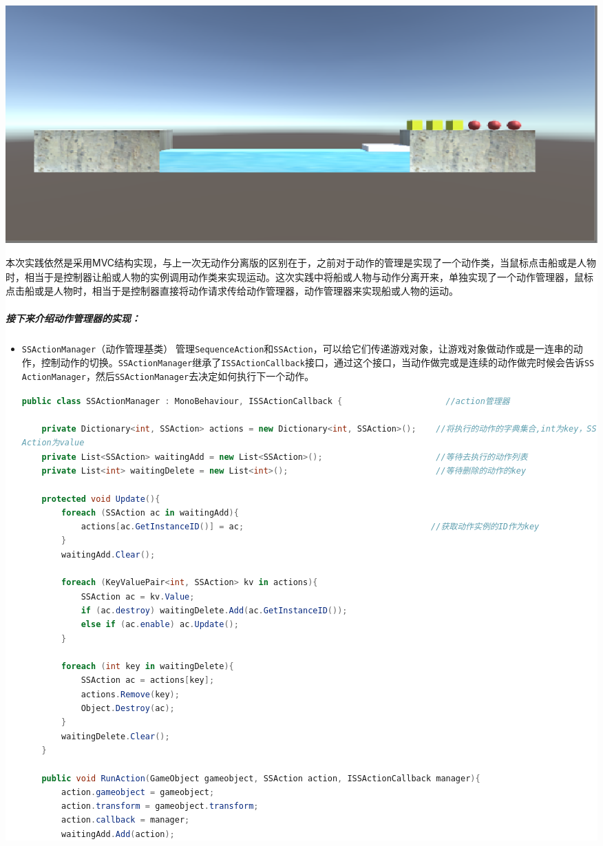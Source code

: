 ![](./image/捕获2.PNG)



本次实践依然是采用MVC结构实现，与上一次无动作分离版的区别在于，之前对于动作的管理是实现了一个动作类，当鼠标点击船或是人物时，相当于是控制器让船或人物的实例调用动作类来实现运动。这次实践中将船或人物与动作分离开来，单独实现了一个动作管理器，鼠标点击船或是人物时，相当于是控制器直接将动作请求传给动作管理器，动作管理器来实现船或人物的运动。

##### 接下来介绍动作管理器的实现：

- `SSActionManager`（动作管理基类）
  管理`SequenceAction`和`SSAction`，可以给它们传递游戏对象，让游戏对象做动作或是一连串的动作，控制动作的切换。`SSActionManager`继承了`ISSActionCallback`接口，通过这个接口，当动作做完或是连续的动作做完时候会告诉`SSActionManager`，然后`SSActionManager`去决定如何执行下一个动作。

  ```c#
  public class SSActionManager : MonoBehaviour, ISSActionCallback {                     //action管理器
  
      private Dictionary<int, SSAction> actions = new Dictionary<int, SSAction>();    //将执行的动作的字典集合,int为key，SSAction为value
      private List<SSAction> waitingAdd = new List<SSAction>();                       //等待去执行的动作列表
      private List<int> waitingDelete = new List<int>();                              //等待删除的动作的key                
  
      protected void Update(){
          foreach (SSAction ac in waitingAdd){
              actions[ac.GetInstanceID()] = ac;                                      //获取动作实例的ID作为key
          }
          waitingAdd.Clear();
  
          foreach (KeyValuePair<int, SSAction> kv in actions){
              SSAction ac = kv.Value;
              if (ac.destroy) waitingDelete.Add(ac.GetInstanceID());
              else if (ac.enable) ac.Update();
          }
  
          foreach (int key in waitingDelete){
              SSAction ac = actions[key];
              actions.Remove(key);
              Object.Destroy(ac);
          }
          waitingDelete.Clear();
      }
  
      public void RunAction(GameObject gameobject, SSAction action, ISSActionCallback manager){
          action.gameobject = gameobject;
          action.transform = gameobject.transform;
          action.callback = manager;
          waitingAdd.Add(action);
  ```